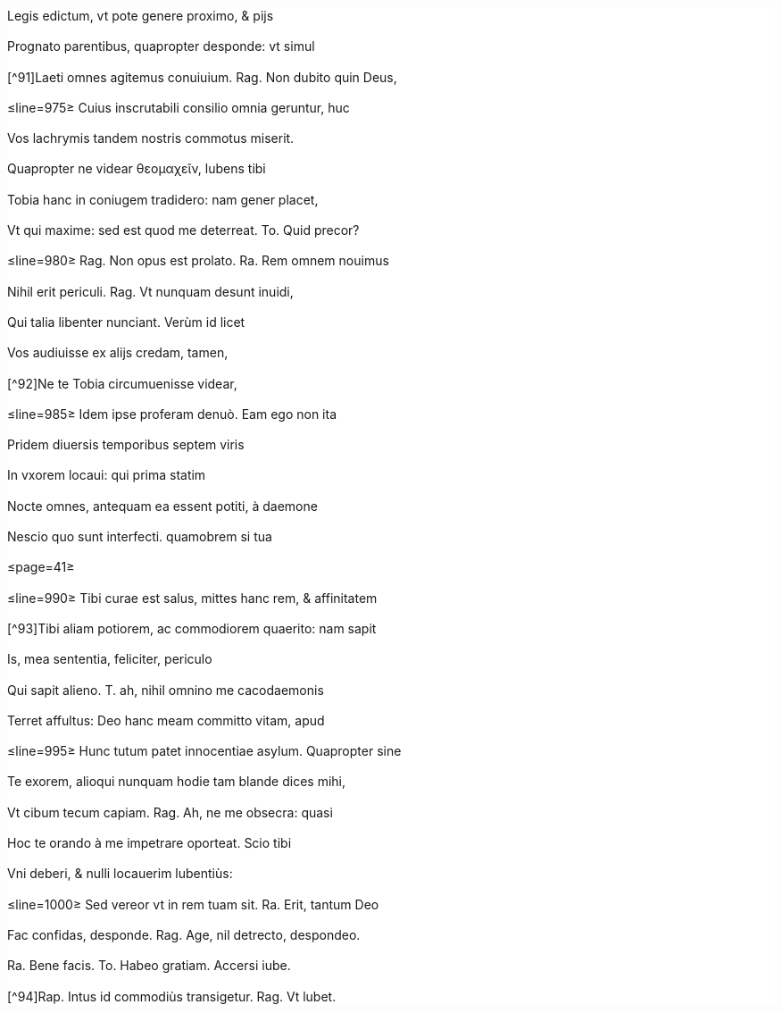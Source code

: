 Legis edictum, vt pote genere proximo, & pijs

Prognato parentibus, quapropter desponde: vt simul

[^91]Laeti omnes agitemus conuiuium. Rag. Non dubito quin Deus,

≤line=975≥ Cuius inscrutabili consilio omnia geruntur, huc

Vos lachrymis tandem nostris commotus miserit.

Quapropter ne videar θεομαχεῖν, lubens tibi

Tobia hanc in coniugem tradidero: nam gener placet,

Vt qui maxime: sed est quod me deterreat. To. Quid precor?

≤line=980≥ Rag. Non opus est prolato. Ra. Rem omnem nouimus

Nihil erit periculi. Rag. Vt nunquam desunt inuidi,

Qui talia libenter nunciant. Verùm id licet

Vos audiuisse ex alijs credam, tamen,

[^92]Ne te Tobia circumuenisse videar,

≤line=985≥ Idem ipse proferam denuò. Eam ego non ita

Pridem diuersis temporibus septem viris

In vxorem locaui: qui prima statim

Nocte omnes, antequam ea essent potiti, à daemone

Nescio quo sunt interfecti. quamobrem si tua

≤page=41≥

≤line=990≥ Tibi curae est salus, mittes hanc rem, & affinitatem

[^93]Tibi aliam potiorem, ac commodiorem quaerito: nam sapit

Is, mea sententia, feliciter, periculo

Qui sapit alieno. T. ah, nihil omnino me cacodaemonis

Terret affultus: Deo hanc meam committo vitam, apud

≤line=995≥ Hunc tutum patet innocentiae asylum. Quapropter sine

Te exorem, alioqui nunquam hodie tam blande dices mihi,

Vt cibum tecum capiam. Rag. Ah, ne me obsecra: quasi

Hoc te orando à me impetrare oporteat. Scio tibi

Vni deberi, & nulli locauerim lubentiùs:

≤line=1000≥ Sed vereor vt in rem tuam sit. Ra. Erit, tantum Deo

Fac confidas, desponde. Rag. Age, nil detrecto, despondeo.

Ra. Bene facis. To. Habeo gratiam. Accersi iube.

[^94]Rap. Intus id commodiùs transigetur. Rag. Vt lubet.
